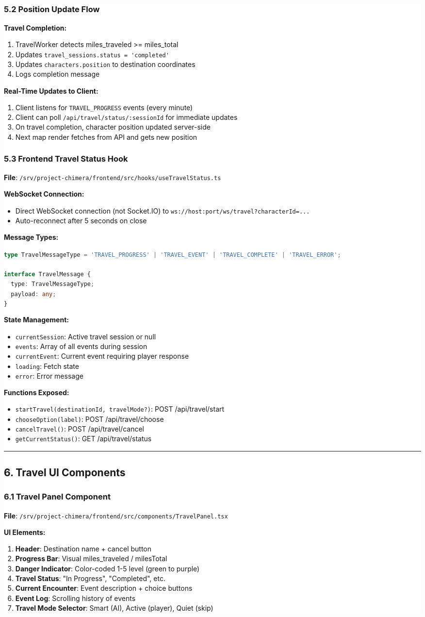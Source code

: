 ### 5.2 Position Update Flow

**Travel Completion:**
1. TravelWorker detects miles_traveled >= miles_total
2. Updates `travel_sessions.status = 'completed'`
3. Updates `characters.position` to destination coordinates
4. Logs completion message

**Real-Time Updates to Client:**
1. Client listens for `TRAVEL_PROGRESS` events (every minute)
2. Client can poll `/api/travel/status/:sessionId` for immediate updates
3. On travel completion, character position updated server-side
4. Next map render fetches from API and gets new position

### 5.3 Frontend Travel Status Hook

**File**: `/srv/project-chimera/frontend/src/hooks/useTravelStatus.ts`

**WebSocket Connection:**
- Direct WebSocket connection (not Socket.IO) to `ws://host:port/ws/travel?characterId=...`
- Auto-reconnect after 5 seconds on close

**Message Types:**
```typescript
type TravelMessageType = 'TRAVEL_PROGRESS' | 'TRAVEL_EVENT' | 'TRAVEL_COMPLETE' | 'TRAVEL_ERROR';

interface TravelMessage {
  type: TravelMessageType;
  payload: any;
}
```

**State Management:**
- `currentSession`: Active travel session or null
- `events`: Array of all events during session
- `currentEvent`: Current event requiring player response
- `loading`: Fetch state
- `error`: Error message

**Functions Exposed:**
- `startTravel(destinationId, travelMode?)`: POST /api/travel/start
- `chooseOption(label)`: POST /api/travel/choose
- `cancelTravel()`: POST /api/travel/cancel
- `getCurrentStatus()`: GET /api/travel/status

---

## 6. Travel UI Components

### 6.1 Travel Panel Component

**File**: `/srv/project-chimera/frontend/src/components/TravelPanel.tsx`

**UI Elements:**
1. **Header**: Destination name + cancel button
2. **Progress Bar**: Visual miles_traveled / milesTotal
3. **Danger Indicator**: Color-coded 1-5 level (green to purple)
4. **Travel Status**: "In Progress", "Completed", etc.
5. **Current Encounter**: Event description + choice buttons
6. **Event Log**: Scrolling history of events
7. **Travel Mode Selector**: Smart (AI), Active (player), Quiet (skip)
